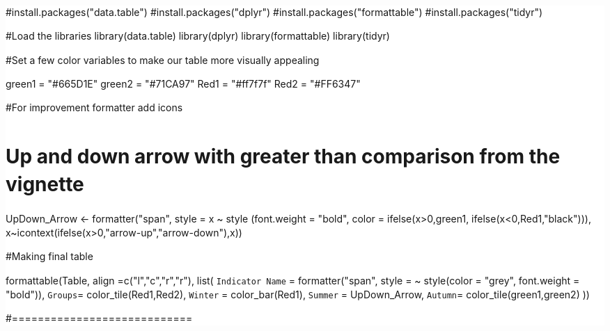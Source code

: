 #install.packages("data.table")
#install.packages("dplyr")
#install.packages("formattable")
#install.packages("tidyr")

#Load the libraries
library(data.table)
library(dplyr)
library(formattable)
library(tidyr)


#Set a few color variables to make our table more visually appealing

green1 = "#665D1E"
green2 = "#71CA97"
Red1 = "#ff7f7f"
Red2 = "#FF6347"

#For improvement formatter add icons
# Up and down arrow with greater than comparison from the vignette

UpDown_Arrow <-
  formatter("span",
            style = x ~ style
            (font.weight = "bold",
              color = ifelse(x>0,green1,
                             ifelse(x<0,Red1,"black"))),
            x~icontext(ifelse(x>0,"arrow-up","arrow-down"),x))

#Making final table

formattable(Table, align =c("l","c","r","r"),
            list(
              `Indicator Name` = formatter("span",
                                           style = ~ style(color = "grey",
                                                           font.weight = "bold")),
              `Groups`= color_tile(Red1,Red2),
              `Winter` = color_bar(Red1),
              `Summer` = UpDown_Arrow,
              `Autumn`= color_tile(green1,green2)
            ))



#============================

